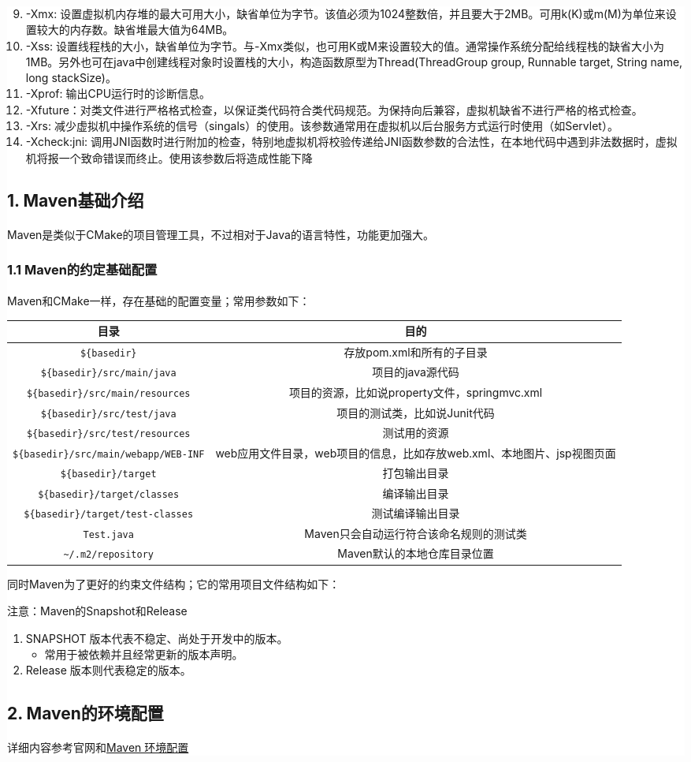 9. -Xmx<size>: 设置虚拟机内存堆的最大可用大小，缺省单位为字节。该值必须为1024整数倍，并且要大于2MB。可用k(K)或m(M)为单位来设置较大的内存数。缺省堆最大值为64MB。
10. -Xss<size>: 设置线程栈的大小，缺省单位为字节。与-Xmx类似，也可用K或M来设置较大的值。通常操作系统分配给线程栈的缺省大小为1MB。另外也可在java中创建线程对象时设置栈的大小，构造函数原型为Thread(ThreadGroup group, Runnable target, String name, long stackSize)。
11. -Xprof: 输出CPU运行时的诊断信息。
12. -Xfuture：对类文件进行严格格式检查，以保证类代码符合类代码规范。为保持向后兼容，虚拟机缺省不进行严格的格式检查。
13. -Xrs: 减少虚拟机中操作系统的信号（singals）的使用。该参数通常用在虚拟机以后台服务方式运行时使用（如Servlet）。
14. -Xcheck:jni: 调用JNI函数时进行附加的检查，特别地虚拟机将校验传递给JNI函数参数的合法性，在本地代码中遇到非法数据时，虚拟机将报一个致命错误而终止。使用该参数后将造成性能下降

## 1. Maven基础介绍

Maven是类似于CMake的项目管理工具，不过相对于Java的语言特性，功能更加强大。

### 1.1 Maven的约定基础配置
Maven和CMake一样，存在基础的配置变量；常用参数如下：

|目录	|目的|
|:---:|:---:|
|`${basedir}`|存放pom.xml和所有的子目录|
|`${basedir}/src/main/java`|项目的java源代码|
|`${basedir}/src/main/resources`|项目的资源，比如说property文件，springmvc.xml|
|`${basedir}/src/test/java`|项目的测试类，比如说Junit代码|
|`${basedir}/src/test/resources`|测试用的资源|
|`${basedir}/src/main/webapp/WEB-INF`|web应用文件目录，web项目的信息，比如存放web.xml、本地图片、jsp视图页面|
|`${basedir}/target`|打包输出目录|
|`${basedir}/target/classes`|编译输出目录|
|`${basedir}/target/test-classes`|测试编译输出目录|
|`Test.java`|Maven只会自动运行符合该命名规则的测试类|
|`~/.m2/repository`|Maven默认的本地仓库目录位置|

同时Maven为了更好的约束文件结构；它的常用项目文件结构如下：
```bash

```

注意：Maven的Snapshot和Release
1. SNAPSHOT 版本代表不稳定、尚处于开发中的版本。
    - 常用于被依赖并且经常更新的版本声明。
2. Release 版本则代表稳定的版本。

## 2. Maven的环境配置

详细内容参考官网和[Maven 环境配置](https://www.runoob.com/maven/maven-setup.html)